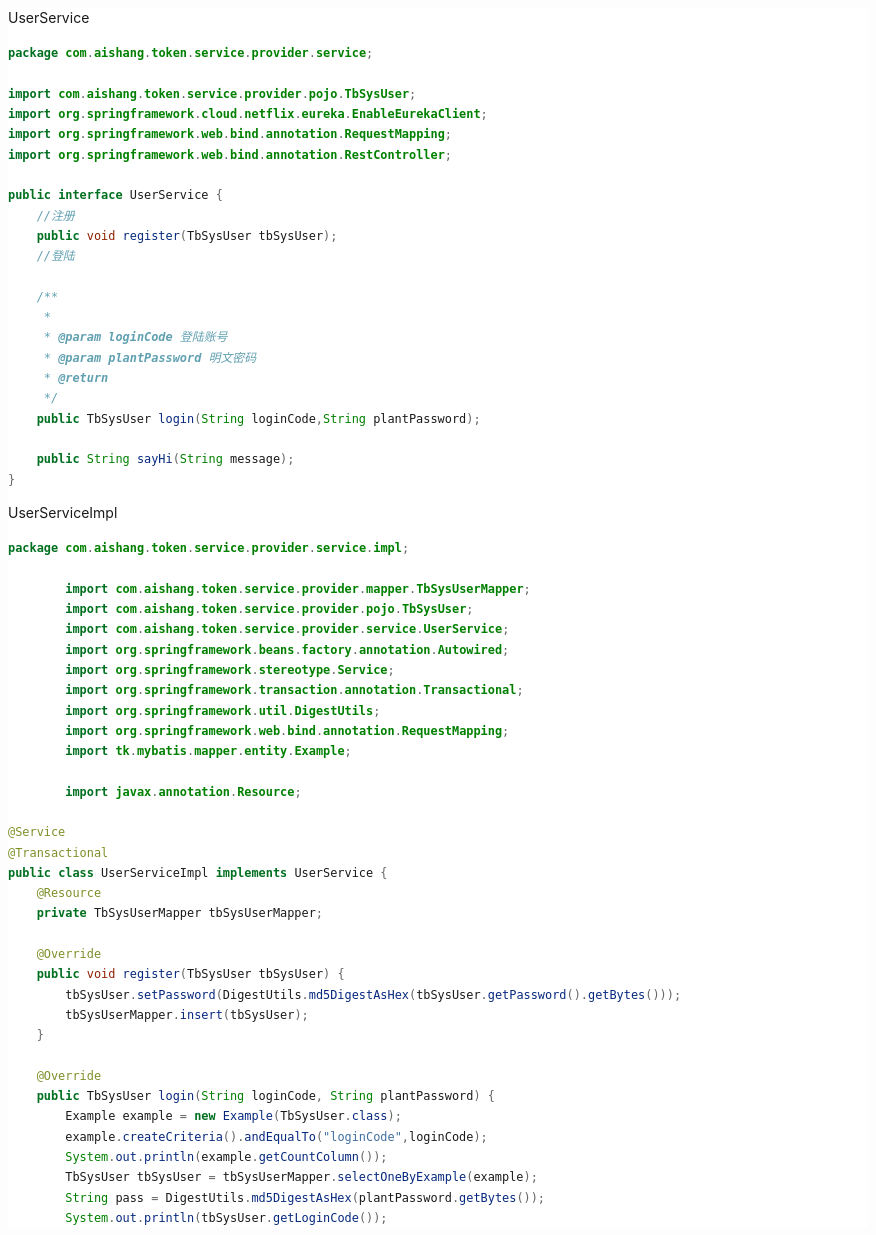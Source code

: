 UserService

```java
package com.aishang.token.service.provider.service;

import com.aishang.token.service.provider.pojo.TbSysUser;
import org.springframework.cloud.netflix.eureka.EnableEurekaClient;
import org.springframework.web.bind.annotation.RequestMapping;
import org.springframework.web.bind.annotation.RestController;

public interface UserService {
    //注册
    public void register(TbSysUser tbSysUser);
    //登陆

    /**
     *
     * @param loginCode 登陆账号
     * @param plantPassword 明文密码
     * @return
     */
    public TbSysUser login(String loginCode,String plantPassword);

    public String sayHi(String message);
}

```

UserServiceImpl

```java
package com.aishang.token.service.provider.service.impl;

        import com.aishang.token.service.provider.mapper.TbSysUserMapper;
        import com.aishang.token.service.provider.pojo.TbSysUser;
        import com.aishang.token.service.provider.service.UserService;
        import org.springframework.beans.factory.annotation.Autowired;
        import org.springframework.stereotype.Service;
        import org.springframework.transaction.annotation.Transactional;
        import org.springframework.util.DigestUtils;
        import org.springframework.web.bind.annotation.RequestMapping;
        import tk.mybatis.mapper.entity.Example;

        import javax.annotation.Resource;

@Service
@Transactional
public class UserServiceImpl implements UserService {
    @Resource
    private TbSysUserMapper tbSysUserMapper;

    @Override
    public void register(TbSysUser tbSysUser) {
        tbSysUser.setPassword(DigestUtils.md5DigestAsHex(tbSysUser.getPassword().getBytes()));
        tbSysUserMapper.insert(tbSysUser);
    }

    @Override
    public TbSysUser login(String loginCode, String plantPassword) {
        Example example = new Example(TbSysUser.class);
        example.createCriteria().andEqualTo("loginCode",loginCode);
        System.out.println(example.getCountColumn());
        TbSysUser tbSysUser = tbSysUserMapper.selectOneByExample(example);
        String pass = DigestUtils.md5DigestAsHex(plantPassword.getBytes());
        System.out.println(tbSysUser.getLoginCode());
```